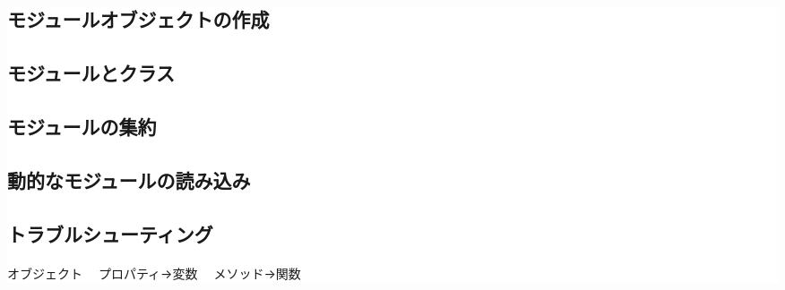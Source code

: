 ## モジュールオブジェクトの作成
## モジュールとクラス
## モジュールの集約
## 動的なモジュールの読み込み
## トラブルシューティング

オブジェクト
　プロパティ→変数
　メソッド→関数
